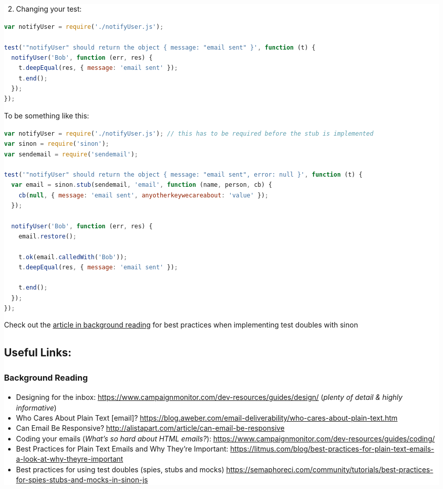 2. Changing your test:

```js
var notifyUser = require('./notifyUser.js');

test('"notifyUser" should return the object { message: "email sent" }', function (t) {
  notifyUser('Bob', function (err, res) {
    t.deepEqual(res, { message: 'email sent' });
    t.end();
  });
});
```

To be something like this:

```js
var notifyUser = require('./notifyUser.js'); // this has to be required before the stub is implemented
var sinon = require('sinon');
var sendemail = require('sendemail');

test('"notifyUser" should return the object { message: "email sent", error: null }', function (t) {
  var email = sinon.stub(sendemail, 'email', function (name, person, cb) {
    cb(null, { message: 'email sent', anyotherkeywecareabout: 'value' });
  });

  notifyUser('Bob', function (err, res) {
    email.restore();

    t.ok(email.calledWith('Bob'));
    t.deepEqual(res, { message: 'email sent' });

    t.end();
  });
});
```

Check out the [article in background reading](https://semaphoreci.com/community/tutorials/best-practices-for-spies-stubs-and-mocks-in-sinon-js) for best practices when implementing test doubles with sinon


## Useful Links:

### Background Reading

+ Designing for the inbox:
https://www.campaignmonitor.com/dev-resources/guides/design/
(*plenty of detail & highly informative*)
+ Who Cares About Plain Text [email]?
https://blog.aweber.com/email-deliverability/who-cares-about-plain-text.htm
+ Can Email Be Responsive? http://alistapart.com/article/can-email-be-responsive
+ Coding your emails (*What’s so hard about HTML emails?*):
https://www.campaignmonitor.com/dev-resources/guides/coding/
+ Best Practices for Plain Text Emails and Why They’re Important:
https://litmus.com/blog/best-practices-for-plain-text-emails-a-look-at-why-theyre-important
+ Best practices for using test doubles (spies, stubs and mocks)
https://semaphoreci.com/community/tutorials/best-practices-for-spies-stubs-and-mocks-in-sinon-js
